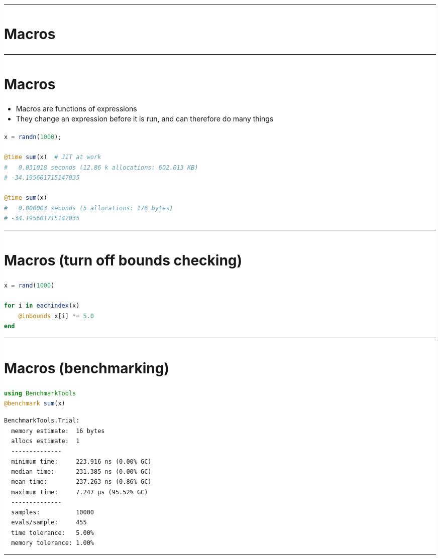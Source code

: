 
---
# Macros

---
# Macros
- Macros are functions of expressions
- They change an expression before it is run, and can therefore do many things
```julia
x = randn(1000);

@time sum(x)  # JIT at work
#   0.031018 seconds (12.86 k allocations: 602.013 KB)
# -34.195601715147035

@time sum(x)
#   0.000003 seconds (5 allocations: 176 bytes)
# -34.195601715147035
```

---
# Macros (turn off bounds checking)
```julia
x = rand(1000)

for i in eachindex(x)
    @inbounds x[i] *= 5.0
end
```

--- 
# Macros (benchmarking)
```julia
using BenchmarkTools
@benchmark sum(x)
```
```
BenchmarkTools.Trial:
  memory estimate:  16 bytes
  allocs estimate:  1
  --------------
  minimum time:     223.916 ns (0.00% GC)
  median time:      231.385 ns (0.00% GC)
  mean time:        237.263 ns (0.86% GC)
  maximum time:     7.247 μs (95.52% GC)
  --------------
  samples:          10000
  evals/sample:     455
  time tolerance:   5.00%
  memory tolerance: 1.00%
```

---